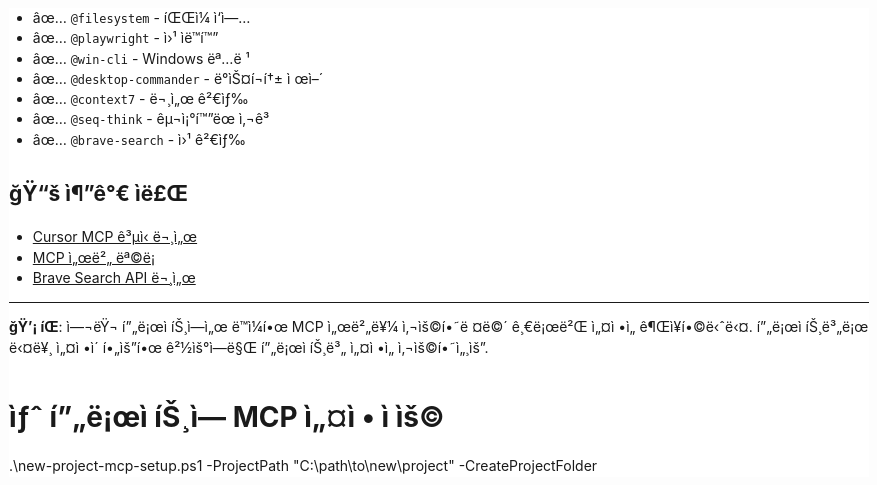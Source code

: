 - âœ… `@filesystem` - íŒŒì¼ ì‘ì—…
- âœ… `@playwright` - ì›¹ ìë™í™”  
- âœ… `@win-cli` - Windows ëª…ë ¹
- âœ… `@desktop-commander` - ë°ìŠ¤í¬í†± ì œì–´
- âœ… `@context7` - ë¬¸ì„œ ê²€ìƒ‰
- âœ… `@seq-think` - êµ¬ì¡°í™”ëœ ì‚¬ê³ 
- âœ… `@brave-search` - ì›¹ ê²€ìƒ‰

## ğŸ“š ì¶”ê°€ ìë£Œ

- [Cursor MCP ê³µì‹ ë¬¸ì„œ](https://docs.cursor.com/context/model-context-protocol)
- [MCP ì„œë²„ ëª©ë¡](https://github.com/modelcontextprotocol/servers)
- [Brave Search API ë¬¸ì„œ](https://brave.com/search/api/)

---

**ğŸ’¡ íŒ**: ì—¬ëŸ¬ í”„ë¡œì íŠ¸ì—ì„œ ë™ì¼í•œ MCP ì„œë²„ë¥¼ ì‚¬ìš©í•˜ë ¤ë©´ ê¸€ë¡œë²Œ ì„¤ì •ì„ ê¶Œì¥í•©ë‹ˆë‹¤. í”„ë¡œì íŠ¸ë³„ë¡œ ë‹¤ë¥¸ ì„¤ì •ì´ í•„ìš”í•œ ê²½ìš°ì—ë§Œ í”„ë¡œì íŠ¸ë³„ ì„¤ì •ì„ ì‚¬ìš©í•˜ì„¸ìš”. 

# ìƒˆ í”„ë¡œì íŠ¸ì— MCP ì„¤ì • ì ìš©
.\new-project-mcp-setup.ps1 -ProjectPath "C:\path\to\new\project" -CreateProjectFolder